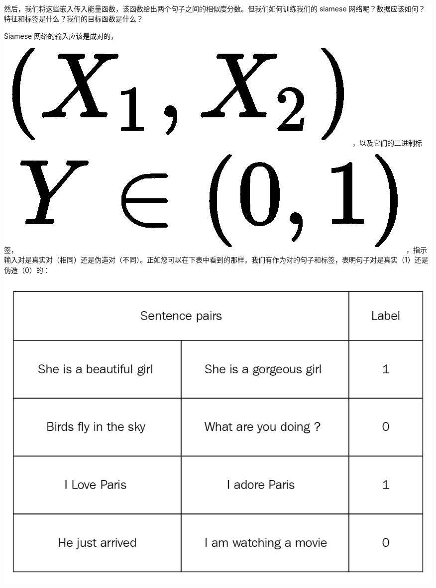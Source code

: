 然后，我们将这些嵌入传入能量函数，该函数给出两个句子之间的相似度分数。但我们如何训练我们的 siamese 网络呢？数据应该如何？特征和标签是什么？我们的目标函数是什么？

Siamese 网络的输入应该是成对的，![](img/95ed580d-79e1-4be1-89ea-d5f1e297aaff.png)，以及它们的二进制标签，![](img/55b589b4-d02c-435f-9325-5599a12cb16d.png)，指示输入对是真实对（相同）还是伪造对（不同）。正如您可以在下表中看到的那样，我们有作为对的句子和标签，表明句子对是真实（1）还是伪造（0）的：

![](img/99490a38-0e57-4305-a8e0-d9f2a1439581.png)
